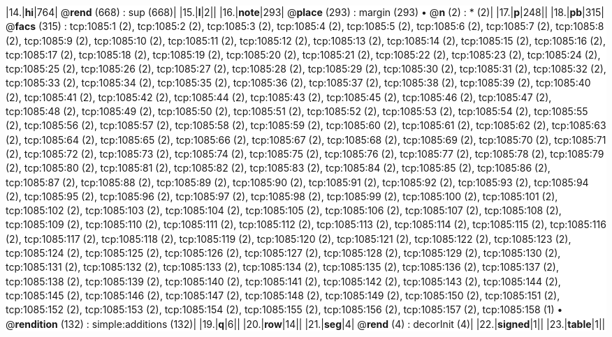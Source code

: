 |14.|__hi__|764| @__rend__ (668) : sup (668)|
|15.|__l__|2||
|16.|__note__|293| @__place__ (293) : margin (293)  •  @__n__ (2) : * (2)|
|17.|__p__|248||
|18.|__pb__|315| @__facs__ (315) : tcp:1085:1 (2), tcp:1085:2 (2), tcp:1085:3 (2), tcp:1085:4 (2), tcp:1085:5 (2), tcp:1085:6 (2), tcp:1085:7 (2), tcp:1085:8 (2), tcp:1085:9 (2), tcp:1085:10 (2), tcp:1085:11 (2), tcp:1085:12 (2), tcp:1085:13 (2), tcp:1085:14 (2), tcp:1085:15 (2), tcp:1085:16 (2), tcp:1085:17 (2), tcp:1085:18 (2), tcp:1085:19 (2), tcp:1085:20 (2), tcp:1085:21 (2), tcp:1085:22 (2), tcp:1085:23 (2), tcp:1085:24 (2), tcp:1085:25 (2), tcp:1085:26 (2), tcp:1085:27 (2), tcp:1085:28 (2), tcp:1085:29 (2), tcp:1085:30 (2), tcp:1085:31 (2), tcp:1085:32 (2), tcp:1085:33 (2), tcp:1085:34 (2), tcp:1085:35 (2), tcp:1085:36 (2), tcp:1085:37 (2), tcp:1085:38 (2), tcp:1085:39 (2), tcp:1085:40 (2), tcp:1085:41 (2), tcp:1085:42 (2), tcp:1085:44 (2), tcp:1085:43 (2), tcp:1085:45 (2), tcp:1085:46 (2), tcp:1085:47 (2), tcp:1085:48 (2), tcp:1085:49 (2), tcp:1085:50 (2), tcp:1085:51 (2), tcp:1085:52 (2), tcp:1085:53 (2), tcp:1085:54 (2), tcp:1085:55 (2), tcp:1085:56 (2), tcp:1085:57 (2), tcp:1085:58 (2), tcp:1085:59 (2), tcp:1085:60 (2), tcp:1085:61 (2), tcp:1085:62 (2), tcp:1085:63 (2), tcp:1085:64 (2), tcp:1085:65 (2), tcp:1085:66 (2), tcp:1085:67 (2), tcp:1085:68 (2), tcp:1085:69 (2), tcp:1085:70 (2), tcp:1085:71 (2), tcp:1085:72 (2), tcp:1085:73 (2), tcp:1085:74 (2), tcp:1085:75 (2), tcp:1085:76 (2), tcp:1085:77 (2), tcp:1085:78 (2), tcp:1085:79 (2), tcp:1085:80 (2), tcp:1085:81 (2), tcp:1085:82 (2), tcp:1085:83 (2), tcp:1085:84 (2), tcp:1085:85 (2), tcp:1085:86 (2), tcp:1085:87 (2), tcp:1085:88 (2), tcp:1085:89 (2), tcp:1085:90 (2), tcp:1085:91 (2), tcp:1085:92 (2), tcp:1085:93 (2), tcp:1085:94 (2), tcp:1085:95 (2), tcp:1085:96 (2), tcp:1085:97 (2), tcp:1085:98 (2), tcp:1085:99 (2), tcp:1085:100 (2), tcp:1085:101 (2), tcp:1085:102 (2), tcp:1085:103 (2), tcp:1085:104 (2), tcp:1085:105 (2), tcp:1085:106 (2), tcp:1085:107 (2), tcp:1085:108 (2), tcp:1085:109 (2), tcp:1085:110 (2), tcp:1085:111 (2), tcp:1085:112 (2), tcp:1085:113 (2), tcp:1085:114 (2), tcp:1085:115 (2), tcp:1085:116 (2), tcp:1085:117 (2), tcp:1085:118 (2), tcp:1085:119 (2), tcp:1085:120 (2), tcp:1085:121 (2), tcp:1085:122 (2), tcp:1085:123 (2), tcp:1085:124 (2), tcp:1085:125 (2), tcp:1085:126 (2), tcp:1085:127 (2), tcp:1085:128 (2), tcp:1085:129 (2), tcp:1085:130 (2), tcp:1085:131 (2), tcp:1085:132 (2), tcp:1085:133 (2), tcp:1085:134 (2), tcp:1085:135 (2), tcp:1085:136 (2), tcp:1085:137 (2), tcp:1085:138 (2), tcp:1085:139 (2), tcp:1085:140 (2), tcp:1085:141 (2), tcp:1085:142 (2), tcp:1085:143 (2), tcp:1085:144 (2), tcp:1085:145 (2), tcp:1085:146 (2), tcp:1085:147 (2), tcp:1085:148 (2), tcp:1085:149 (2), tcp:1085:150 (2), tcp:1085:151 (2), tcp:1085:152 (2), tcp:1085:153 (2), tcp:1085:154 (2), tcp:1085:155 (2), tcp:1085:156 (2), tcp:1085:157 (2), tcp:1085:158 (1)  •  @__rendition__ (132) : simple:additions (132)|
|19.|__q__|6||
|20.|__row__|14||
|21.|__seg__|4| @__rend__ (4) : decorInit (4)|
|22.|__signed__|1||
|23.|__table__|1||
